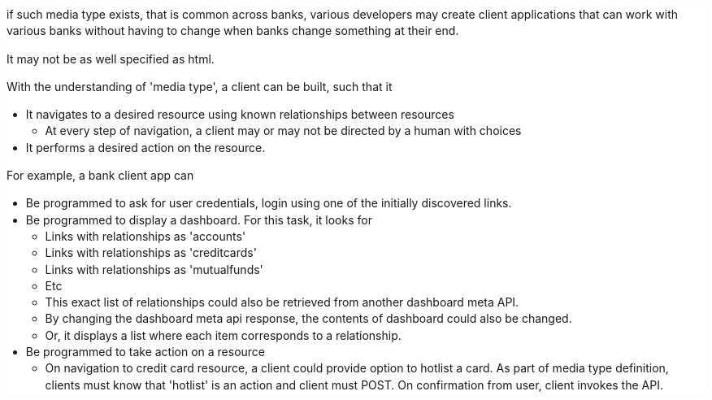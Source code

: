 if such media type exists, that is common across banks, various developers may create client applications that can work with various banks without having to change when banks change something at their end.

It may not be as well specified as html.

With the understanding of &#39;media type&#39;, a client can be built, such that it

- It navigates to a desired resource using known relationships between resources
  - At every step of navigation, a client may or may not be directed by a human with choices
- It performs a desired action on the resource.

For example, a bank client app can

- Be programmed to ask for user credentials, login using one of the initially discovered links.
- Be programmed to display a dashboard. For this task, it looks for
  - Links with relationships as &#39;accounts&#39;
  - Links with relationships as &#39;creditcards&#39;
  - Links with relationships as &#39;mutualfunds&#39;
  - Etc
  - This exact list of relationships could also be retrieved from another dashboard meta API.
  - By changing the dashboard meta api response, the contents of dashboard could also be changed.
  - Or, it displays a list where each item corresponds to a relationship.
- Be programmed to take action on a resource
  - On navigation to credit card resource, a client could provide option to hotlist a card. As part of media type definition, clients must know that &#39;hotlist&#39; is an action and client must POST. On confirmation from user, client invokes the API.
